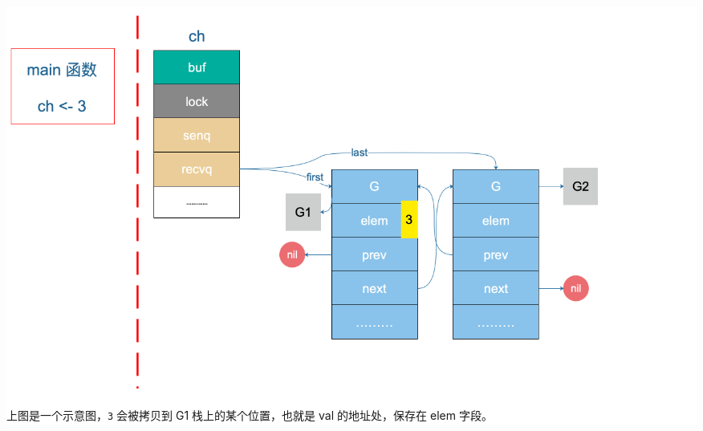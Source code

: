 ![image-20240615180654613](../../../picture/image-20240615180654613.png)

上图是一个示意图，`3` 会被拷贝到 G1 栈上的某个位置，也就是 val 的地址处，保存在 elem 字段。



